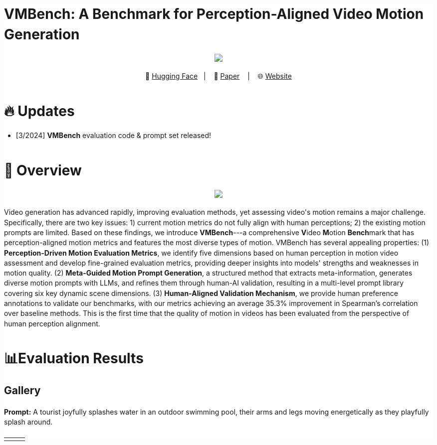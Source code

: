# VMBench: A Benchmark for Perception-Aligned Video Motion Generation

<p align="center">
  <img src="./asset/logo.png" width="80%"/>
</p>

<p align="center">
          🤗 <a href="https://huggingface.co/GD-ML/VMBench">Hugging Face</a>&nbsp&nbsp | &nbsp&nbsp 📑 <a href="https://arxiv.org/abs/2503.10076">Paper</a> &nbsp&nbsp | &nbsp&nbsp 🌐 <a href="https://gd-aigc.github.io/VMBench-Website/">Website</a>
</p>

# 🔥 Updates

*   \[3/2024\] **VMBench** evaluation code & prompt set released!
    

# 📣 Overview

<p align="center">
  <img src="./asset/overview.png" width="100%"/>
</p>


Video generation has advanced rapidly, improving evaluation methods, yet assessing video's motion remains a major challenge. Specifically, there are two key issues: 1) current motion metrics do not fully align with human perceptions; 2) the existing motion prompts are limited. Based on these findings, we introduce **VMBench**---a comprehensive **V**ideo **M**otion **Bench**mark that has perception-aligned motion metrics and features the most diverse types of motion. VMBench has several appealing properties: (1) **Perception-Driven Motion Evaluation Metrics**, we identify five dimensions based on human perception in motion video assessment and develop fine-grained evaluation metrics, providing deeper insights into models' strengths and weaknesses in motion quality. (2) **Meta-Guided Motion Prompt Generation**, a structured method that extracts meta-information, generates diverse motion prompts with LLMs, and refines them through human-AI validation, resulting in a multi-level prompt library covering six key dynamic scene dimensions. (3) **Human-Aligned Validation Mechanism**, we provide human preference annotations to validate our benchmarks, with our metrics achieving an average 35.3% improvement in Spearman’s correlation over baseline methods. This is the first time that the quality of motion in videos has been evaluated from the perspective of human perception alignment.

# 📊Evaluation Results

## Gallery


**Prompt:** A tourist joyfully splashes water in an outdoor swimming pool, their arms and legs moving energetically as they playfully splash around.
<table border="0" style="width: 100%; text-align: left; margin-top: 20px;">
  <tr>
      <td>
          <video src="https://github.com/user-attachments/assets/74a0f3b0-6a39-42fe-98de-4a18d4130837" width="100%" controls autoplay loop></video>
      </td>
      <td>
          <video src="https://github.com/user-attachments/assets/7437404c-d732-4e57-9b74-bf1977bc5bfc" width="100%" controls autoplay loop></video>
      </td>
       <td>
          <video src="https://github.com/user-attachments/assets/3ed557d9-99c4-44a6-b218-2a3b9726ad72" width="100%" controls autoplay loop></video>
     </td>